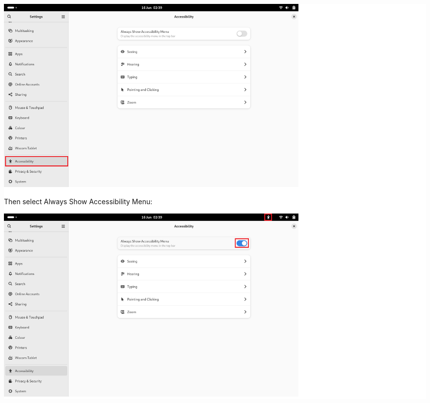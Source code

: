 <img src="./images/touchscreen/img_002.png" alt="img_002" width="600"/>

Then select Always Show Accessibility Menu:

<img src="./images/touchscreen/img_003.png" alt="img_003" width="600"/>
